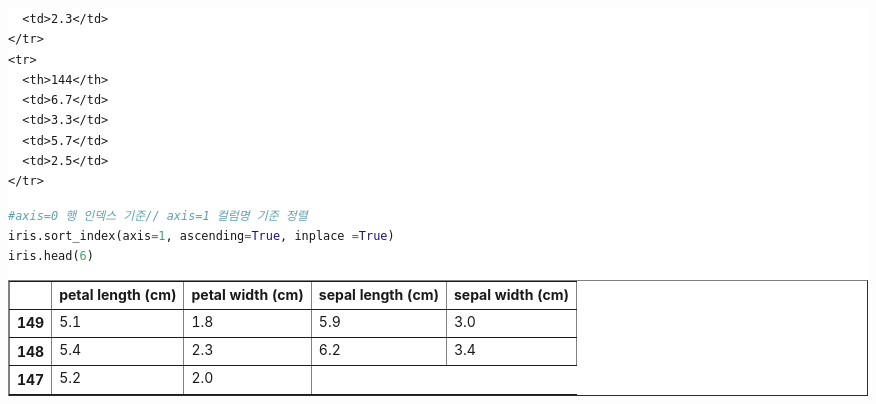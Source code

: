       <td>2.3</td>
    </tr>
    <tr>
      <th>144</th>
      <td>6.7</td>
      <td>3.3</td>
      <td>5.7</td>
      <td>2.5</td>
    </tr>
  </tbody>
</table>
</div>




```python
#axis=0 행 인덱스 기준// axis=1 컬럼명 기준 정렬
iris.sort_index(axis=1, ascending=True, inplace =True)
iris.head(6)
```




<div>
<style scoped>
    .dataframe tbody tr th:only-of-type {
        vertical-align: middle;
    }

    .dataframe tbody tr th {
        vertical-align: top;
    }

    .dataframe thead th {
        text-align: right;
    }
</style>
<table border="1" class="dataframe">
  <thead>
    <tr style="text-align: right;">
      <th></th>
      <th>petal length (cm)</th>
      <th>petal width (cm)</th>
      <th>sepal length (cm)</th>
      <th>sepal width (cm)</th>
    </tr>
  </thead>
  <tbody>
    <tr>
      <th>149</th>
      <td>5.1</td>
      <td>1.8</td>
      <td>5.9</td>
      <td>3.0</td>
    </tr>
    <tr>
      <th>148</th>
      <td>5.4</td>
      <td>2.3</td>
      <td>6.2</td>
      <td>3.4</td>
    </tr>
    <tr>
      <th>147</th>
      <td>5.2</td>
      <td>2.0</td>
